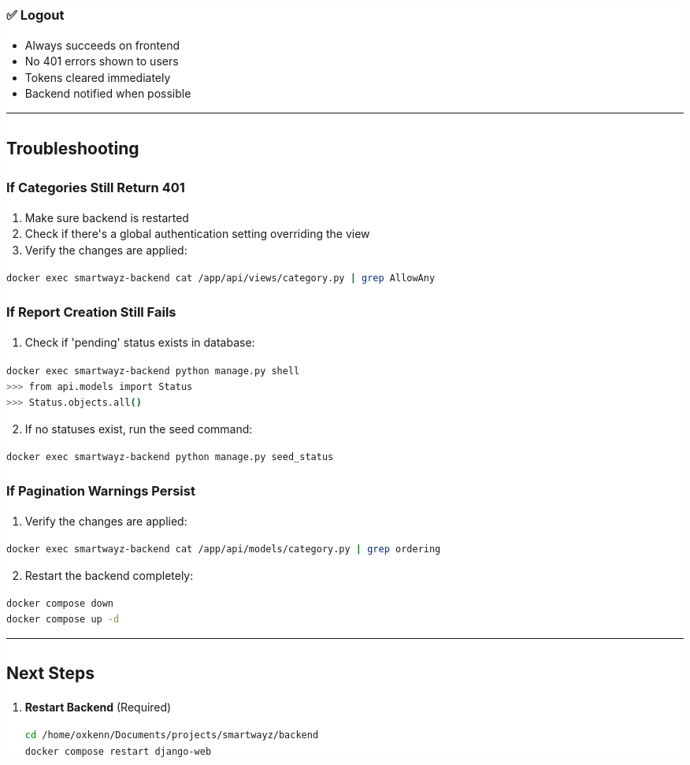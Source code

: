 ### ✅ Logout
- Always succeeds on frontend
- No 401 errors shown to users
- Tokens cleared immediately
- Backend notified when possible

---

## Troubleshooting

### If Categories Still Return 401
1. Make sure backend is restarted
2. Check if there's a global authentication setting overriding the view
3. Verify the changes are applied:
```bash
docker exec smartwayz-backend cat /app/api/views/category.py | grep AllowAny
```

### If Report Creation Still Fails
1. Check if 'pending' status exists in database:
```bash
docker exec smartwayz-backend python manage.py shell
>>> from api.models import Status
>>> Status.objects.all()
```

2. If no statuses exist, run the seed command:
```bash
docker exec smartwayz-backend python manage.py seed_status
```

### If Pagination Warnings Persist
1. Verify the changes are applied:
```bash
docker exec smartwayz-backend cat /app/api/models/category.py | grep ordering
```

2. Restart the backend completely:
```bash
docker compose down
docker compose up -d
```

---

## Next Steps

1. **Restart Backend** (Required)
   ```bash
   cd /home/oxkenn/Documents/projects/smartwayz/backend
   docker compose restart django-web
   ```
